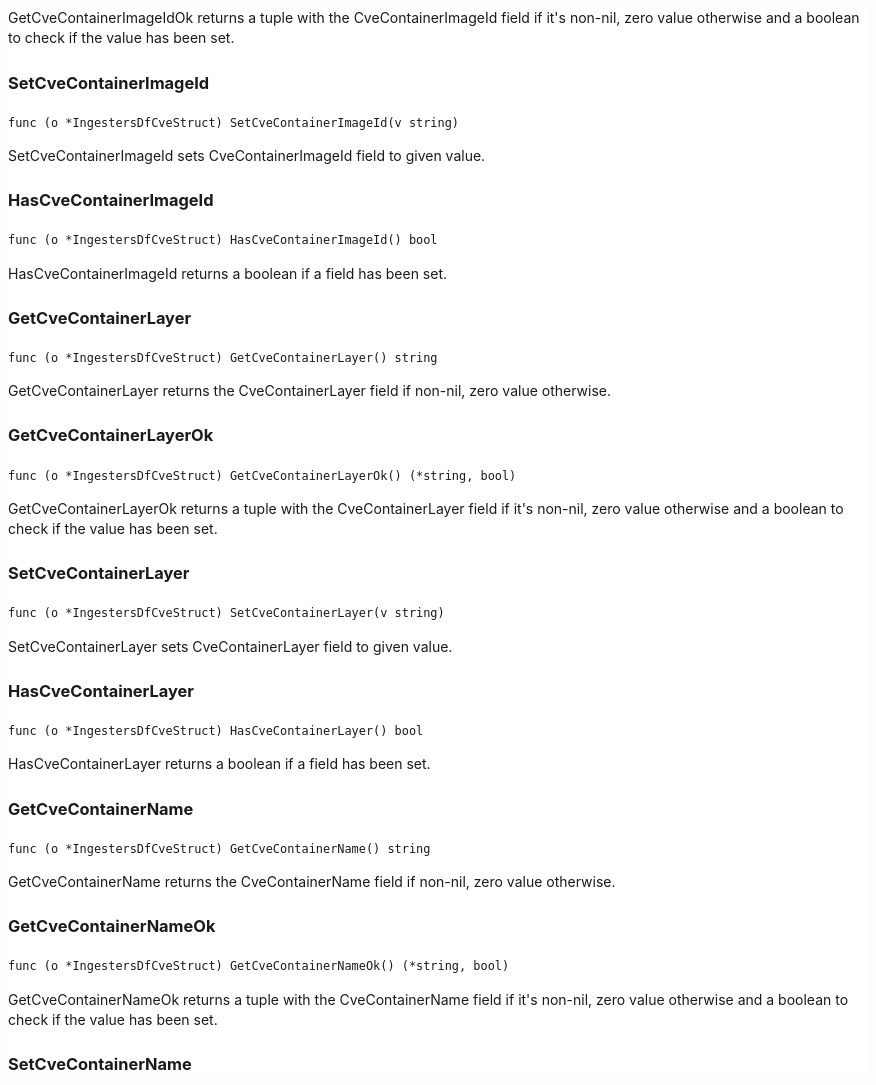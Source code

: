 GetCveContainerImageIdOk returns a tuple with the CveContainerImageId field if it's non-nil, zero value otherwise
and a boolean to check if the value has been set.

### SetCveContainerImageId

`func (o *IngestersDfCveStruct) SetCveContainerImageId(v string)`

SetCveContainerImageId sets CveContainerImageId field to given value.

### HasCveContainerImageId

`func (o *IngestersDfCveStruct) HasCveContainerImageId() bool`

HasCveContainerImageId returns a boolean if a field has been set.

### GetCveContainerLayer

`func (o *IngestersDfCveStruct) GetCveContainerLayer() string`

GetCveContainerLayer returns the CveContainerLayer field if non-nil, zero value otherwise.

### GetCveContainerLayerOk

`func (o *IngestersDfCveStruct) GetCveContainerLayerOk() (*string, bool)`

GetCveContainerLayerOk returns a tuple with the CveContainerLayer field if it's non-nil, zero value otherwise
and a boolean to check if the value has been set.

### SetCveContainerLayer

`func (o *IngestersDfCveStruct) SetCveContainerLayer(v string)`

SetCveContainerLayer sets CveContainerLayer field to given value.

### HasCveContainerLayer

`func (o *IngestersDfCveStruct) HasCveContainerLayer() bool`

HasCveContainerLayer returns a boolean if a field has been set.

### GetCveContainerName

`func (o *IngestersDfCveStruct) GetCveContainerName() string`

GetCveContainerName returns the CveContainerName field if non-nil, zero value otherwise.

### GetCveContainerNameOk

`func (o *IngestersDfCveStruct) GetCveContainerNameOk() (*string, bool)`

GetCveContainerNameOk returns a tuple with the CveContainerName field if it's non-nil, zero value otherwise
and a boolean to check if the value has been set.

### SetCveContainerName
